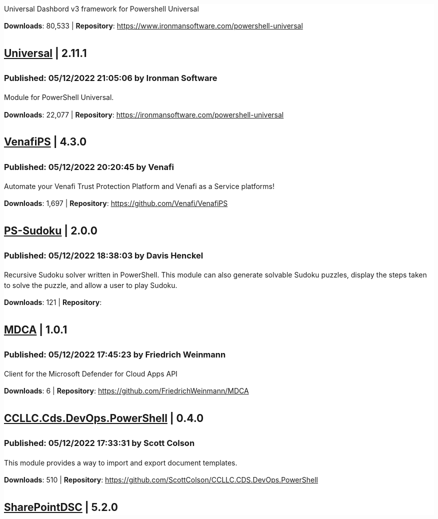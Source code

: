 Universal Dashbord v3 framework for Powershell Universal

__Downloads__: 80,533 | __Repository__: https://www.ironmansoftware.com/powershell-universal

## [Universal](https://www.powershellgallery.com/Packages/Universal/2.11.1) | 2.11.1

### Published: 05/12/2022 21:05:06 by Ironman Software

Module for PowerShell Universal.

__Downloads__: 22,077 | __Repository__: https://ironmansoftware.com/powershell-universal

## [VenafiPS](https://www.powershellgallery.com/Packages/VenafiPS/4.3.0) | 4.3.0

### Published: 05/12/2022 20:20:45 by Venafi

Automate your Venafi Trust Protection Platform and Venafi as a Service platforms!

__Downloads__: 1,697 | __Repository__: https://github.com/Venafi/VenafiPS

## [PS-Sudoku](https://www.powershellgallery.com/Packages/PS-Sudoku/2.0.0) | 2.0.0

### Published: 05/12/2022 18:38:03 by Davis Henckel

Recursive Sudoku solver written in PowerShell. This module can also generate solvable Sudoku puzzles, display the steps taken to solve the puzzle, and allow a user to play Sudoku.

__Downloads__: 121 | __Repository__: 

## [MDCA](https://www.powershellgallery.com/Packages/MDCA/1.0.1) | 1.0.1

### Published: 05/12/2022 17:45:23 by Friedrich Weinmann

Client for the Microsoft Defender for Cloud Apps API

__Downloads__: 6 | __Repository__: https://github.com/FriedrichWeinmann/MDCA

## [CCLLC.Cds.DevOps.PowerShell](https://www.powershellgallery.com/Packages/CCLLC.Cds.DevOps.PowerShell/0.4.0) | 0.4.0

### Published: 05/12/2022 17:33:31 by Scott Colson

This module provides a way to import and export document templates.

__Downloads__: 510 | __Repository__: https://github.com/ScottColson/CCLLC.CDS.DevOps.PowerShell

## [SharePointDSC](https://www.powershellgallery.com/Packages/SharePointDSC/5.2.0) | 5.2.0
